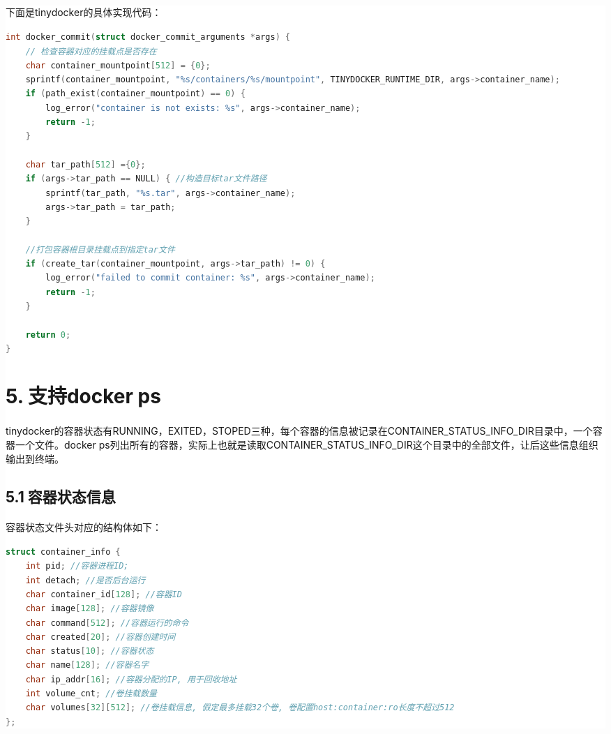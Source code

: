 下面是tinydocker的具体实现代码：

```c
int docker_commit(struct docker_commit_arguments *args) {
    // 检查容器对应的挂载点是否存在
    char container_mountpoint[512] = {0};
    sprintf(container_mountpoint, "%s/containers/%s/mountpoint", TINYDOCKER_RUNTIME_DIR, args->container_name);
    if (path_exist(container_mountpoint) == 0) {
        log_error("container is not exists: %s", args->container_name);
        return -1;
    }
    
    char tar_path[512] ={0};
    if (args->tar_path == NULL) { //构造目标tar文件路径
        sprintf(tar_path, "%s.tar", args->container_name);
        args->tar_path = tar_path;
    }
    
	//打包容器根目录挂载点到指定tar文件
    if (create_tar(container_mountpoint, args->tar_path) != 0) {
        log_error("failed to commit container: %s", args->container_name);
        return -1;
    }

    return 0;
}
```



# 5. 支持docker ps

tinydocker的容器状态有RUNNING，EXITED，STOPED三种，每个容器的信息被记录在CONTAINER_STATUS_INFO_DIR目录中，一个容器一个文件。docker ps列出所有的容器，实际上也就是读取CONTAINER_STATUS_INFO_DIR这个目录中的全部文件，让后这些信息组织输出到终端。



## 5.1 容器状态信息

容器状态文件头对应的结构体如下：

```c
struct container_info {
    int pid; //容器进程ID;
    int detach; //是否后台运行
    char container_id[128]; //容器ID
    char image[128]; //容器镜像
    char command[512]; //容器运行的命令
    char created[20]; //容器创建时间
    char status[10]; //容器状态
    char name[128]; //容器名字
    char ip_addr[16]; //容器分配的IP, 用于回收地址
    int volume_cnt; //卷挂载数量
    char volumes[32][512]; //卷挂载信息, 假定最多挂载32个卷, 卷配置host:container:ro长度不超过512
};
```
